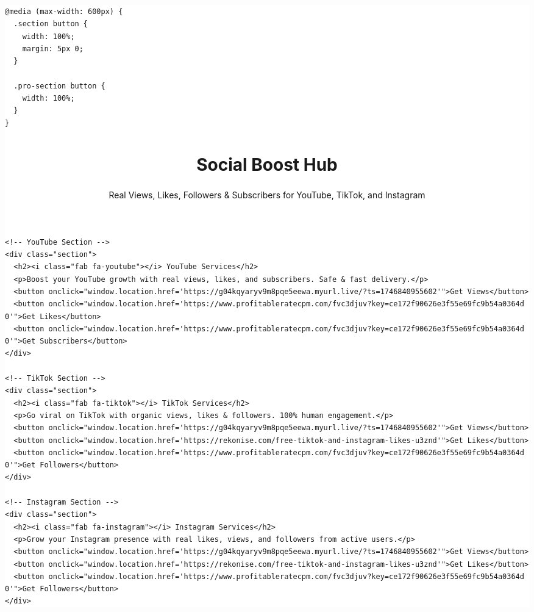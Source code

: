     @media (max-width: 600px) {
      .section button {
        width: 100%;
        margin: 5px 0;
      }

      .pro-section button {
        width: 100%;
      }
    }
  </style>
</head>
<body>

  <header>
    <h1>Social Boost Hub</h1>
    <p>Real Views, Likes, Followers & Subscribers for YouTube, TikTok, and Instagram</p>
  </header>

  <div class="container">

    <!-- YouTube Section -->
    <div class="section">
      <h2><i class="fab fa-youtube"></i> YouTube Services</h2>
      <p>Boost your YouTube growth with real views, likes, and subscribers. Safe & fast delivery.</p>
      <button onclick="window.location.href='https://g04kqyaryv9m8pqe5eewa.myurl.live/?ts=1746840955602'">Get Views</button>
      <button onclick="window.location.href='https://www.profitableratecpm.com/fvc3djuv?key=ce172f90626e3f55e69fc9b54a0364d0'">Get Likes</button>
      <button onclick="window.location.href='https://www.profitableratecpm.com/fvc3djuv?key=ce172f90626e3f55e69fc9b54a0364d0'">Get Subscribers</button>
    </div>

    <!-- TikTok Section -->
    <div class="section">
      <h2><i class="fab fa-tiktok"></i> TikTok Services</h2>
      <p>Go viral on TikTok with organic views, likes & followers. 100% human engagement.</p>
      <button onclick="window.location.href='https://g04kqyaryv9m8pqe5eewa.myurl.live/?ts=1746840955602'">Get Views</button>
      <button onclick="window.location.href='https://rekonise.com/free-tiktok-and-instagram-likes-u3znd'">Get Likes</button>
      <button onclick="window.location.href='https://www.profitableratecpm.com/fvc3djuv?key=ce172f90626e3f55e69fc9b54a0364d0'">Get Followers</button>
    </div>

    <!-- Instagram Section -->
    <div class="section">
      <h2><i class="fab fa-instagram"></i> Instagram Services</h2>
      <p>Grow your Instagram presence with real likes, views, and followers from active users.</p>
      <button onclick="window.location.href='https://g04kqyaryv9m8pqe5eewa.myurl.live/?ts=1746840955602'">Get Views</button>
      <button onclick="window.location.href='https://rekonise.com/free-tiktok-and-instagram-likes-u3znd'">Get Likes</button>
      <button onclick="window.location.href='https://www.profitableratecpm.com/fvc3djuv?key=ce172f90626e3f55e69fc9b54a0364d0'">Get Followers</button>
    </div>
